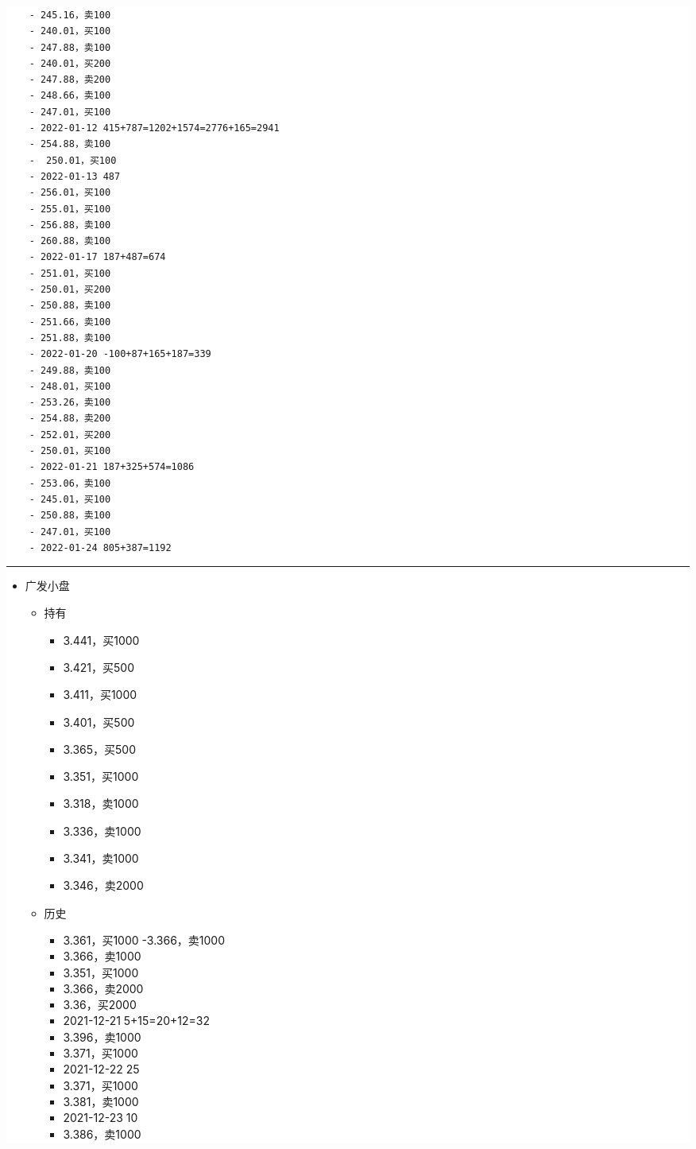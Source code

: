		- 245.16，卖100
		- 240.01，买100
		- 247.88，卖100
		- 240.01，买200
		- 247.88，卖200
		- 248.66，卖100
		- 247.01，买100
		- 2022-01-12 415+787=1202+1574=2776+165=2941
		- 254.88，卖100
		-  250.01，买100
		- 2022-01-13 487
		- 256.01，买100
		- 255.01，买100
		- 256.88，卖100
		- 260.88，卖100
		- 2022-01-17 187+487=674
		- 251.01，买100
		- 250.01，买200
		- 250.88，卖100
		- 251.66，卖100
		- 251.88，卖100
		- 2022-01-20 -100+87+165+187=339
		- 249.88，卖100
		- 248.01，买100
		- 253.26，卖100
		- 254.88，卖200	
		- 252.01，买200
		- 250.01，买100
		- 2022-01-21 187+325+574=1086
		- 253.06，卖100
		- 245.01，买100
		- 250.88，卖100
		- 247.01，买100
		- 2022-01-24 805+387=1192
---------------------------------------------------------
- 广发小盘
	- 持有
		- 3.441，买1000
		- 3.421，买500
		- 3.411，买1000
		- 3.401，买500
		 - 3.365，买500
		 - 3.351，买1000

		 - 3.318，卖1000
		 - 3.336，卖1000
		 - 3.341，卖1000
		 - 3.346，卖2000
		
	- 历史
		- 3.361，买1000
		-3.366，卖1000
		- 3.366，卖1000
		- 3.351，买1000
		- 3.366，卖2000
		- 3.36，买2000
		- 2021-12-21 5+15=20+12=32
		- 3.396，卖1000
		- 3.371，买1000
		- 2021-12-22 25
		- 3.371，买1000
		- 3.381，卖1000
		- 2021-12-23 10
		 - 3.386，卖1000